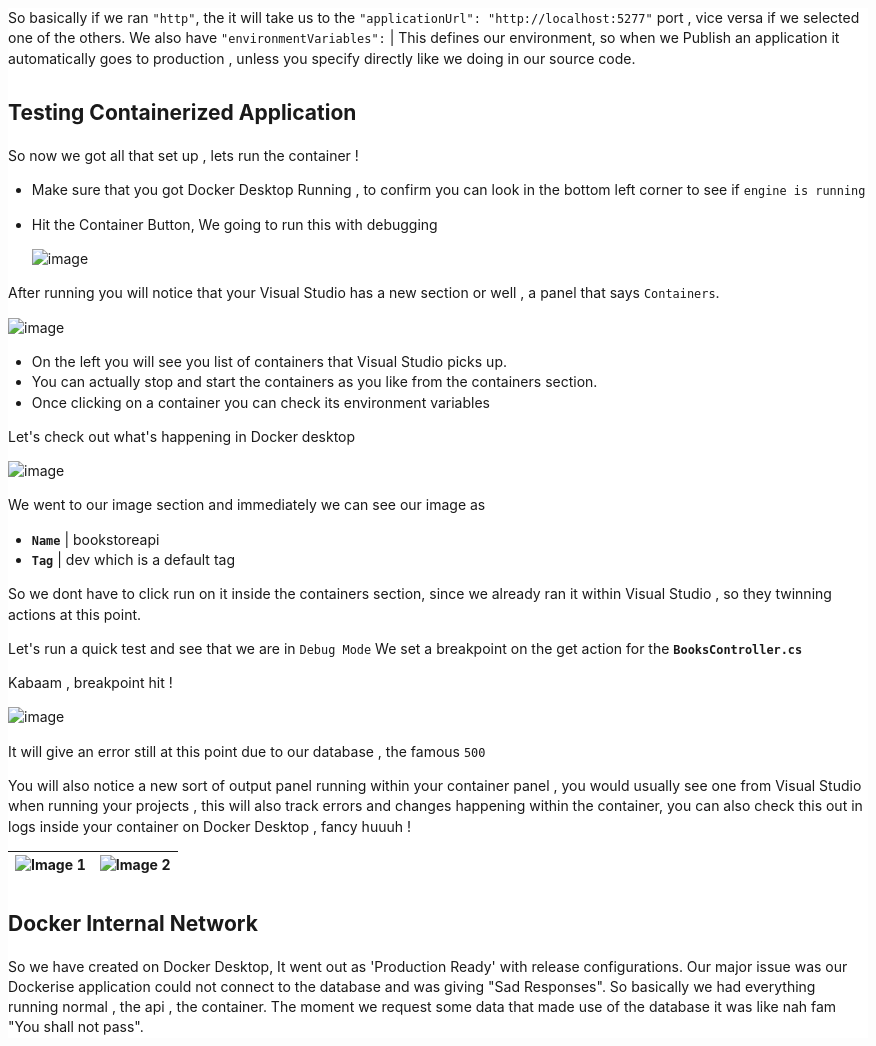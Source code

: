 So basically if we ran `"http"`, the it will take us to the `"applicationUrl": "http://localhost:5277"` port , vice versa if we selected one of the others.
We also have `"environmentVariables":` | This defines our environment, so when we Publish an application it automatically goes to production , unless you specify directly like we doing in our source code.

## Testing Containerized Application
So now we got all that set up , lets run the container !

- Make sure that you got Docker Desktop Running , to confirm you can look in the bottom left corner to see if `engine is running`
- Hit the Container Button, We going to run this with debugging

  ![image](https://github.com/user-attachments/assets/0e042f2d-43b3-4f3a-be35-fb50e37b88e9)

After running you will notice that your Visual Studio has a new section or well , a panel that says `Containers`.

![image](https://github.com/user-attachments/assets/540381b8-95f6-46c0-bfe9-e489033b04e5)

- On the left you will see you list of containers that Visual Studio picks up.
- You can actually stop and start the containers as you like from the containers section.
- Once clicking on a container you can check its environment variables

Let's check out what's happening in Docker desktop

![image](https://github.com/user-attachments/assets/749db1fd-e28f-4bd7-a50e-f7cc63363921)

We went to our image section and immediately we can see our image as 

- **`Name`** | bookstoreapi
- **`Tag`** | dev which is a default tag

So we dont have to click run on it inside the containers section, since we already ran it within Visual Studio , so they twinning actions at this point.

Let's run a quick test and see that we are in `Debug Mode`
We set a breakpoint on the get action for the **`BooksController.cs`**

Kabaam , breakpoint hit !

![image](https://github.com/user-attachments/assets/16d34933-1d43-4c1d-9ede-a2de19575ae2)

It will give an error still at this point due to our database , the famous `500`

You will also notice a new sort of output panel running within your container panel , you would usually see one from Visual Studio when running your projects , this will also track errors and changes happening within the container, you can also check this out in logs inside your container on Docker Desktop , fancy huuuh !

| ![Image 1](https://github.com/user-attachments/assets/dbab4b37-f90f-49a0-a6e9-b23b9125e689) | ![Image 2](https://github.com/user-attachments/assets/b1d21a09-51a8-4574-a74a-36d256eefd11) |
|---|---|


## Docker Internal Network
So we have created on Docker Desktop, It went out as 'Production Ready' with release configurations. Our major issue was our Dockerise application could not connect to the database and was giving "Sad Responses". So basically we had everything running normal , the api , the container. The moment we request some data that made use of the database it was like nah fam "You shall not pass".  
